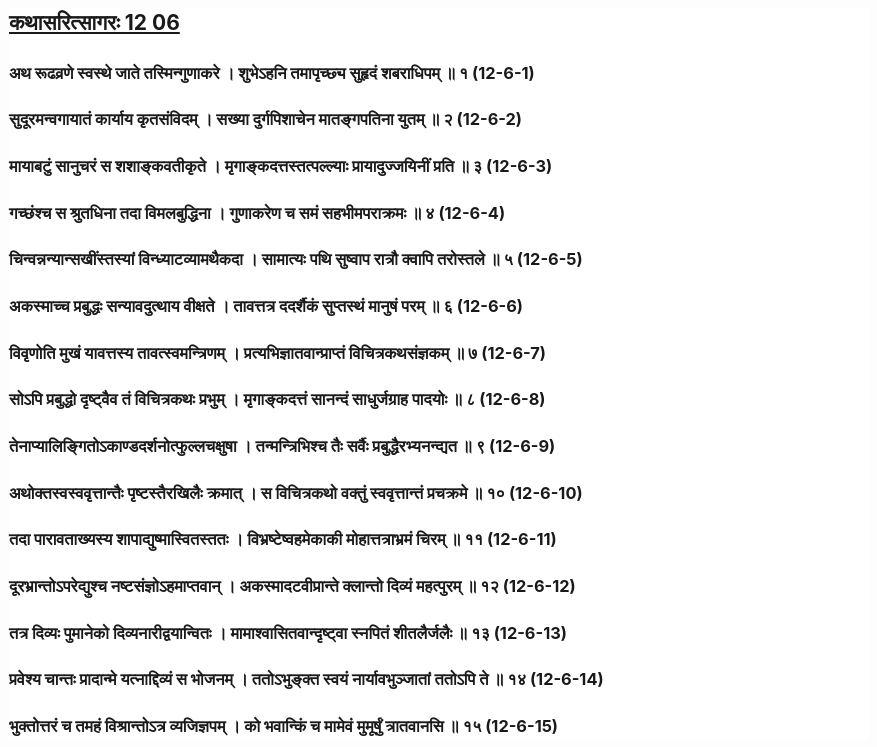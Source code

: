 ## [कथासरित्सागरः 12 06](https://sa.wikisource.org/wiki/कथासरित्सागरः/लम्बकः_१२/तरङ्गः_०६)

### अथ रूढव्रणे स्वस्थे जाते तस्मिन्गुणाकरे । शुभेऽहनि तमापृच्छ्य सुहृदं शबराधिपम् ॥ १ (12-6-1)

### सुदूरमन्वगायातं कार्याय कृतसंविदम् । सख्या दुर्गपिशाचेन मातङ्गपतिना युतम् ॥ २ (12-6-2)

### मायाबटुं सानुचरं स शशाङ्कवतीकृते । मृगाङ्कदत्तस्तत्पल्ल्याः प्रायादुज्जयिनीं प्रति ॥ ३ (12-6-3)

### गच्छंश्च स श्रुतधिना तदा विमलबुद्धिना । गुणाकरेण च समं सहभीमपराक्रमः ॥ ४ (12-6-4)

### चिन्वन्नन्यान्सखींस्तस्यां विन्ध्याटव्यामथैकदा । सामात्यः पथि सुष्वाप रात्रौ क्वापि तरोस्तले ॥ ५ (12-6-5)

### अकस्माच्च प्रबुद्धः सन्यावदुत्थाय वीक्षते । तावत्तत्र ददर्शैकं सुप्तस्थं मानुषं परम् ॥ ६ (12-6-6)

### विवृणोति मुखं यावत्तस्य तावत्स्वमन्त्रिणम् । प्रत्यभिज्ञातवान्प्राप्तं विचित्रकथसंज्ञकम् ॥ ७ (12-6-7)

### सोऽपि प्रबुद्धो दृष्ट्वैव तं विचित्रकथः प्रभुम् । मृगाङ्कदत्तं सानन्दं साधुर्जग्राह पादयोः ॥ ८ (12-6-8)

### तेनाप्यालिङ्गितोऽकाण्डदर्शनोत्फुल्लचक्षुषा । तन्मन्त्रिभिश्च तैः सर्वैः प्रबुद्धैरभ्यनन्द्यत ॥ ९ (12-6-9)

### अथोक्तस्वस्ववृत्तान्तैः पृष्टस्तैरखिलैः क्रमात् । स विचित्रकथो वक्तुं स्ववृत्तान्तं प्रचक्रमे ॥ १० (12-6-10)

### तदा पारावताख्यस्य शापाद्युष्मास्वितस्ततः । विभ्रष्टेष्वहमेकाकी मोहात्तत्राभ्रमं चिरम् ॥ ११ (12-6-11)

### दूरभ्रान्तोऽपरेद्युश्च नष्टसंज्ञोऽहमाप्तवान् । अकस्मादटवीप्रान्ते क्लान्तो दिव्यं महत्पुरम् ॥ १२ (12-6-12)

### तत्र दिव्यः पुमानेको दिव्यनारीद्वयान्वितः । मामाश्वासितवान्दृष्ट्वा स्नपितं शीतलैर्जलैः ॥ १३ (12-6-13)

### प्रवेश्य चान्तः प्रादान्मे यत्नाद्दिव्यं स भोजनम् । ततोऽभुङ्क्त स्वयं नार्यावभुञ्जातां ततोऽपि ते ॥ १४ (12-6-14)

### भुक्तोत्तरं च तमहं विश्रान्तोऽत्र व्यजिज्ञपम् । को भवान्किं च मामेवं मुमूर्षुं त्रातवानसि ॥ १५ (12-6-15)

